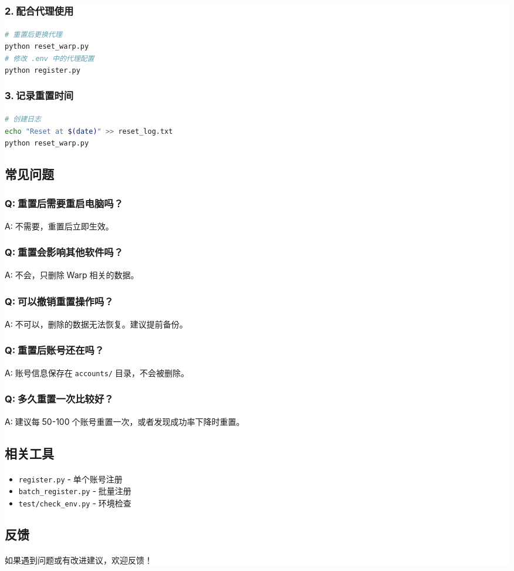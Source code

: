 ### 2. 配合代理使用

```bash
# 重置后更换代理
python reset_warp.py
# 修改 .env 中的代理配置
python register.py
```

### 3. 记录重置时间

```bash
# 创建日志
echo "Reset at $(date)" >> reset_log.txt
python reset_warp.py
```

## 常见问题

### Q: 重置后需要重启电脑吗？

A: 不需要，重置后立即生效。

### Q: 重置会影响其他软件吗？

A: 不会，只删除 Warp 相关的数据。

### Q: 可以撤销重置操作吗？

A: 不可以，删除的数据无法恢复。建议提前备份。

### Q: 重置后账号还在吗？

A: 账号信息保存在 `accounts/` 目录，不会被删除。

### Q: 多久重置一次比较好？

A: 建议每 50-100 个账号重置一次，或者发现成功率下降时重置。

## 相关工具

- `register.py` - 单个账号注册
- `batch_register.py` - 批量注册
- `test/check_env.py` - 环境检查

## 反馈

如果遇到问题或有改进建议，欢迎反馈！
